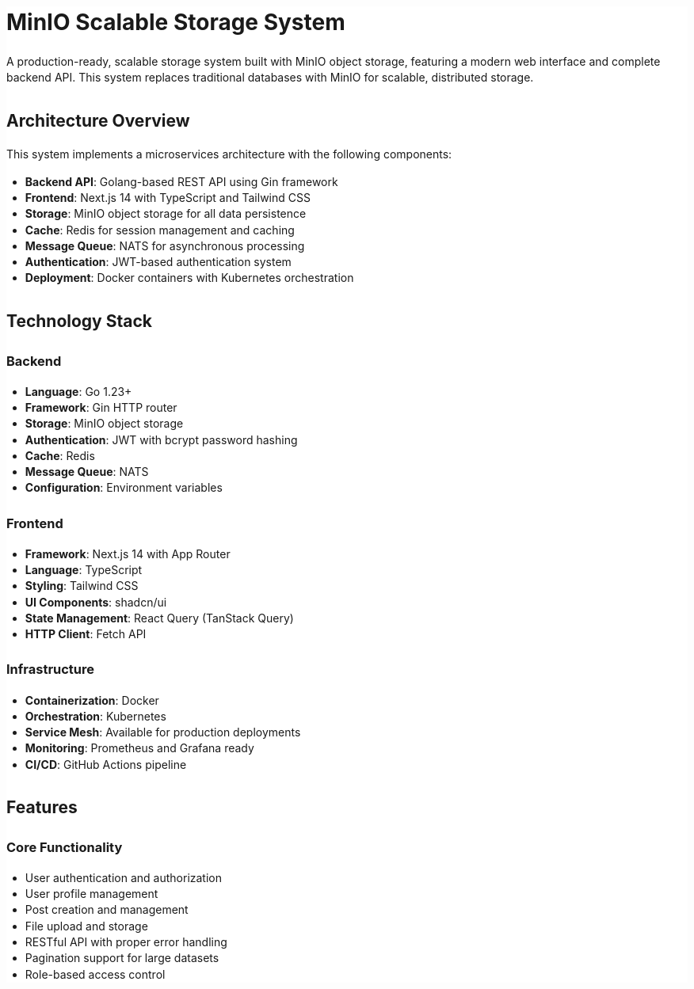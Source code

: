 # MinIO Scalable Storage System

A production-ready, scalable storage system built with MinIO object storage, featuring a modern web interface and complete backend API. This system replaces traditional databases with MinIO for scalable, distributed storage.

## Architecture Overview

This system implements a microservices architecture with the following components:

- **Backend API**: Golang-based REST API using Gin framework
- **Frontend**: Next.js 14 with TypeScript and Tailwind CSS
- **Storage**: MinIO object storage for all data persistence
- **Cache**: Redis for session management and caching
- **Message Queue**: NATS for asynchronous processing
- **Authentication**: JWT-based authentication system
- **Deployment**: Docker containers with Kubernetes orchestration

## Technology Stack

### Backend
- **Language**: Go 1.23+
- **Framework**: Gin HTTP router
- **Storage**: MinIO object storage
- **Authentication**: JWT with bcrypt password hashing
- **Cache**: Redis
- **Message Queue**: NATS
- **Configuration**: Environment variables

### Frontend
- **Framework**: Next.js 14 with App Router
- **Language**: TypeScript
- **Styling**: Tailwind CSS
- **UI Components**: shadcn/ui
- **State Management**: React Query (TanStack Query)
- **HTTP Client**: Fetch API

### Infrastructure
- **Containerization**: Docker
- **Orchestration**: Kubernetes
- **Service Mesh**: Available for production deployments
- **Monitoring**: Prometheus and Grafana ready
- **CI/CD**: GitHub Actions pipeline

## Features

### Core Functionality
- User authentication and authorization
- User profile management
- Post creation and management
- File upload and storage
- RESTful API with proper error handling
- Pagination support for large datasets
- Role-based access control
